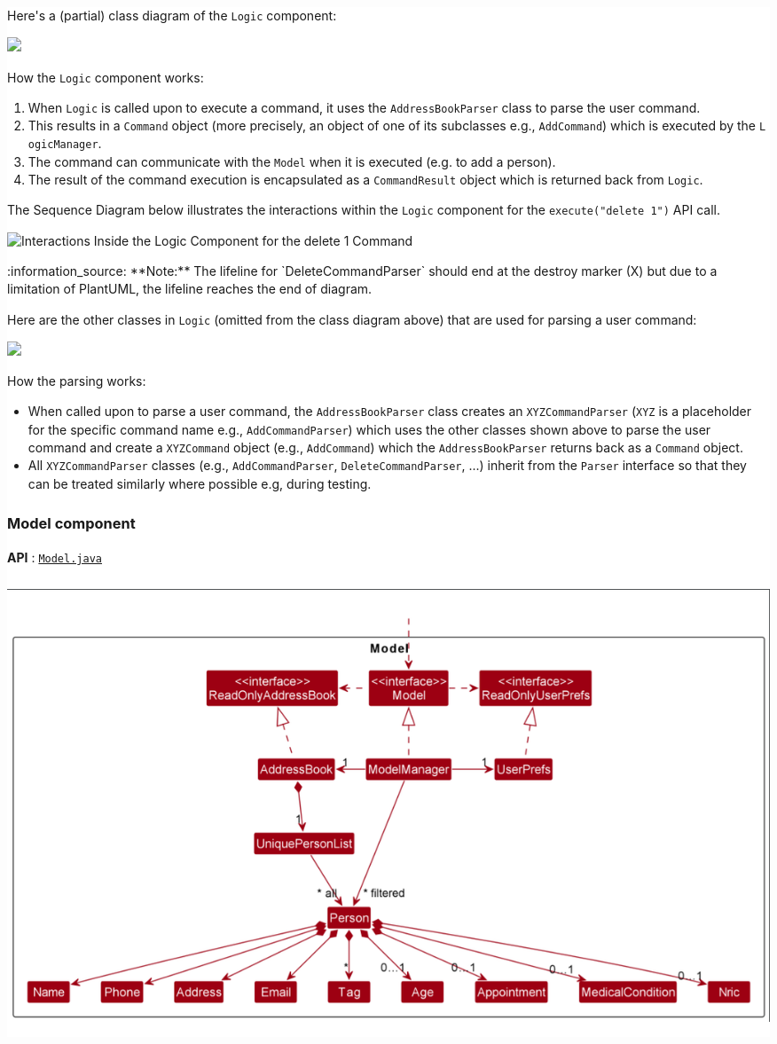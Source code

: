 Here's a (partial) class diagram of the `Logic` component:

<img src="images/LogicClassDiagram.png" width="550"/>

How the `Logic` component works:
1. When `Logic` is called upon to execute a command, it uses the `AddressBookParser` class to parse the user command.
1. This results in a `Command` object (more precisely, an object of one of its subclasses e.g., `AddCommand`) which is executed by the `LogicManager`.
1. The command can communicate with the `Model` when it is executed (e.g. to add a person).
1. The result of the command execution is encapsulated as a `CommandResult` object which is returned back from `Logic`.

The Sequence Diagram below illustrates the interactions within the `Logic` component for the `execute("delete 1")` API call.

![Interactions Inside the Logic Component for the `delete 1` Command](images/DeleteSequenceDiagram.png)

<div markdown="span" class="alert alert-info">:information_source: **Note:** The lifeline for `DeleteCommandParser` should end at the destroy marker (X) but due to a limitation of PlantUML, the lifeline reaches the end of diagram.
</div>

Here are the other classes in `Logic` (omitted from the class diagram above) that are used for parsing a user command:

<img src="images/ParserClasses.png" width="600"/>

How the parsing works:
* When called upon to parse a user command, the `AddressBookParser` class creates an `XYZCommandParser` (`XYZ` is a placeholder for the specific command name e.g., `AddCommandParser`) which uses the other classes shown above to parse the user command and create a `XYZCommand` object (e.g., `AddCommand`) which the `AddressBookParser` returns back as a `Command` object.
* All `XYZCommandParser` classes (e.g., `AddCommandParser`, `DeleteCommandParser`, ...) inherit from the `Parser` interface so that they can be treated similarly where possible e.g, during testing.

### Model component
**API** : [`Model.java`](https://github.com/AY2223S2-CS2103T-W11-4/tp/blob/master/src/main/java/seedu/address/model/Model.java)

<img src="images/NewModelClassDiagram.png" width="900" height="510" />